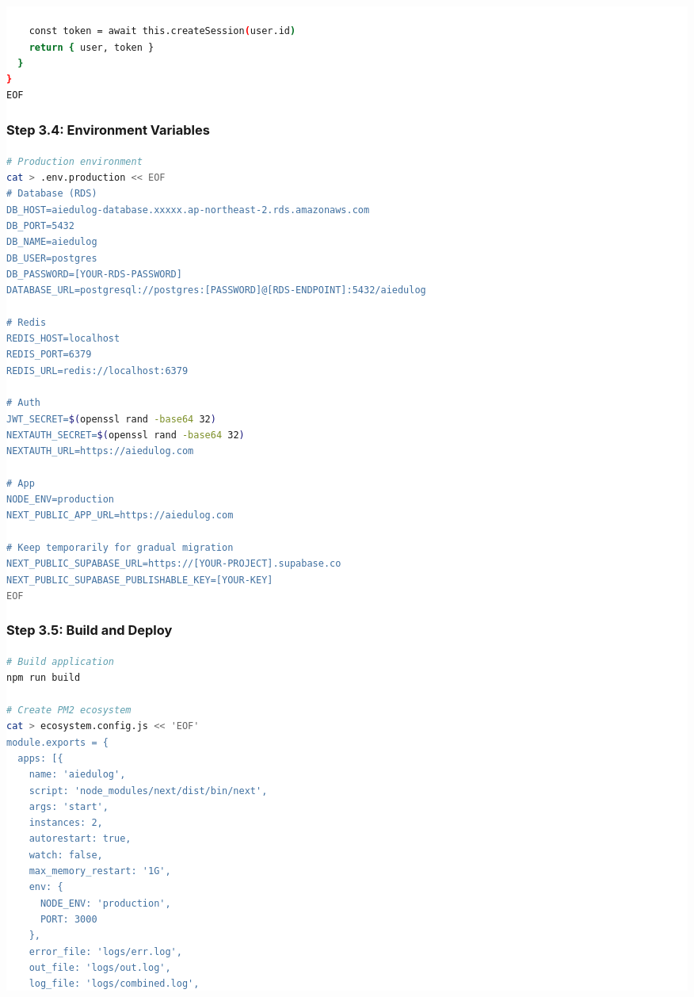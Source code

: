 ```bash
    
    const token = await this.createSession(user.id)
    return { user, token }
  }
}
EOF
```

### Step 3.4: Environment Variables
```bash
# Production environment
cat > .env.production << EOF
# Database (RDS)
DB_HOST=aiedulog-database.xxxxx.ap-northeast-2.rds.amazonaws.com
DB_PORT=5432
DB_NAME=aiedulog
DB_USER=postgres
DB_PASSWORD=[YOUR-RDS-PASSWORD]
DATABASE_URL=postgresql://postgres:[PASSWORD]@[RDS-ENDPOINT]:5432/aiedulog

# Redis
REDIS_HOST=localhost
REDIS_PORT=6379
REDIS_URL=redis://localhost:6379

# Auth
JWT_SECRET=$(openssl rand -base64 32)
NEXTAUTH_SECRET=$(openssl rand -base64 32)
NEXTAUTH_URL=https://aiedulog.com

# App
NODE_ENV=production
NEXT_PUBLIC_APP_URL=https://aiedulog.com

# Keep temporarily for gradual migration
NEXT_PUBLIC_SUPABASE_URL=https://[YOUR-PROJECT].supabase.co
NEXT_PUBLIC_SUPABASE_PUBLISHABLE_KEY=[YOUR-KEY]
EOF
```

### Step 3.5: Build and Deploy
```bash
# Build application
npm run build

# Create PM2 ecosystem
cat > ecosystem.config.js << 'EOF'
module.exports = {
  apps: [{
    name: 'aiedulog',
    script: 'node_modules/next/dist/bin/next',
    args: 'start',
    instances: 2,
    autorestart: true,
    watch: false,
    max_memory_restart: '1G',
    env: {
      NODE_ENV: 'production',
      PORT: 3000
    },
    error_file: 'logs/err.log',
    out_file: 'logs/out.log',
    log_file: 'logs/combined.log',
```